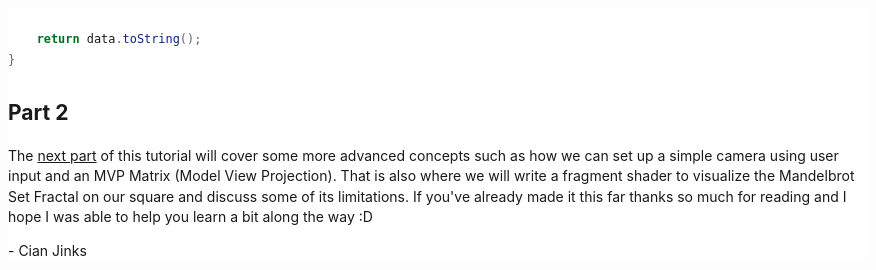 ```java

    return data.toString();
}
```

## Part 2

The [next part](https://cianjinks.github.io/2020-05-31-opengl-tutorial-visualizing-the-mandelbrot-set-part-2-of-2/) of this tutorial will cover some more advanced concepts such as how we can set up a simple camera using user input and an MVP Matrix (Model View Projection). That is also where we will write a fragment shader to visualize the Mandelbrot Set Fractal on our square and discuss some of its limitations. If you've already made it this far thanks so much for reading and I hope I was able to help you learn a bit along the way :D

\- Cian Jinks
